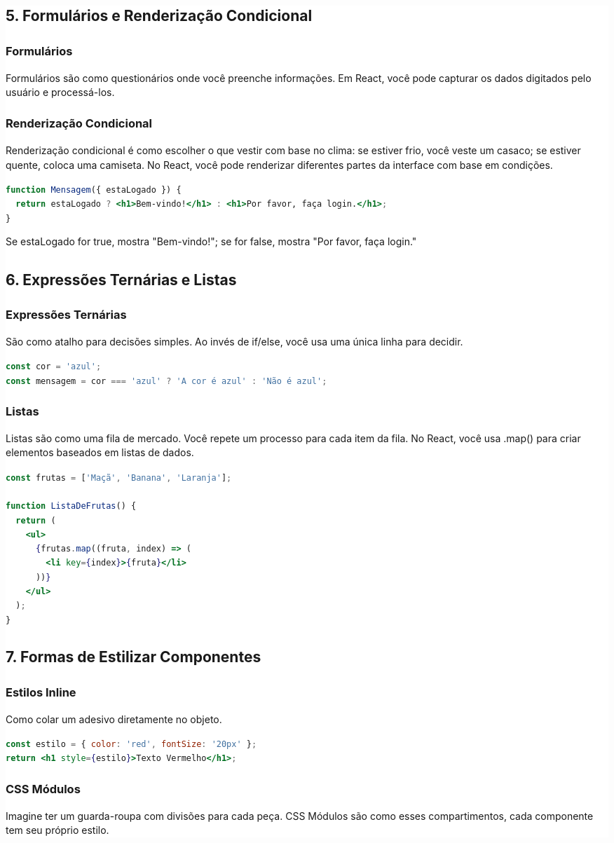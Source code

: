 ## 5. Formulários e Renderização Condicional
### Formulários
Formulários são como questionários onde você preenche informações. Em React, você pode capturar os dados digitados pelo usuário e processá-los.

### Renderização Condicional
Renderização condicional é como escolher o que vestir com base no clima: se estiver frio, você veste um casaco; se estiver quente, coloca uma camiseta. No React, você pode renderizar diferentes partes da interface com base em condições.

```jsx
function Mensagem({ estaLogado }) {
  return estaLogado ? <h1>Bem-vindo!</h1> : <h1>Por favor, faça login.</h1>;
}
```
Se estaLogado for true, mostra "Bem-vindo!"; se for false, mostra "Por favor, faça login."

## 6. Expressões Ternárias e Listas
### Expressões Ternárias
São como atalho para decisões simples. Ao invés de if/else, você usa uma única linha para decidir.

```jsx
const cor = 'azul';
const mensagem = cor === 'azul' ? 'A cor é azul' : 'Não é azul';
```

### Listas
Listas são como uma fila de mercado. Você repete um processo para cada item da fila. No React, você usa .map() para criar elementos baseados em listas de dados.

```jsx
const frutas = ['Maçã', 'Banana', 'Laranja'];

function ListaDeFrutas() {
  return (
    <ul>
      {frutas.map((fruta, index) => (
        <li key={index}>{fruta}</li>
      ))}
    </ul>
  );
}
```
## 7. Formas de Estilizar Componentes
### Estilos Inline
Como colar um adesivo diretamente no objeto.

```jsx
const estilo = { color: 'red', fontSize: '20px' };
return <h1 style={estilo}>Texto Vermelho</h1>;
```
### CSS Módulos
Imagine ter um guarda-roupa com divisões para cada peça. CSS Módulos são como esses compartimentos, cada componente tem seu próprio estilo.
